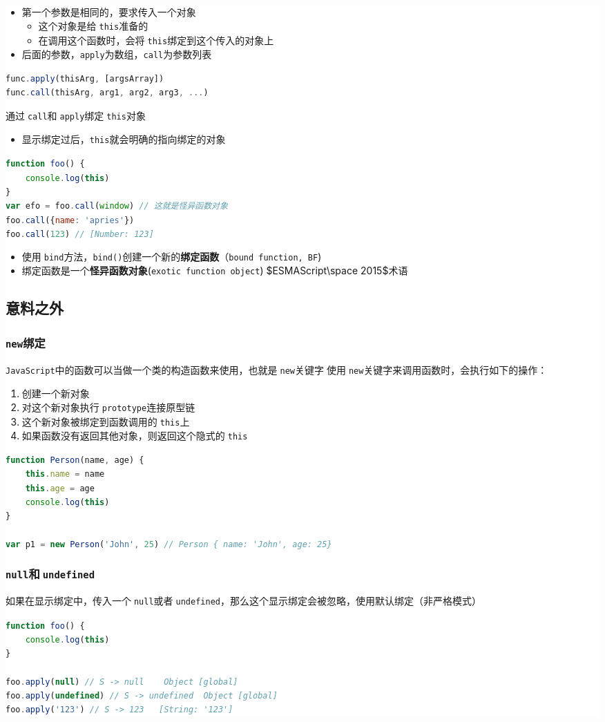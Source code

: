 - 第一个参数是相同的，要求传入一个对象
  - 这个对象是给 `this`准备的
  - 在调用这个函数时，会将 `this`绑定到这个传入的对象上
- 后面的参数，`apply`为数组，`call`为参数列表

```javascript
func.apply(thisArg, [argsArray])
func.call(thisArg, arg1, arg2, arg3, ...)
```

通过 `call`和 `apply`绑定 `this`对象

- 显示绑定过后，`this`就会明确的指向绑定的对象

```javascript
function foo() {
	console.log(this)
}
var efo = foo.call(window) // 这就是怪异函数对象
foo.call({name: 'apries'})
foo.call(123) // [Number: 123]
```

- 使用 `bind`方法，`bind()`创建一个新的**绑定函数**（`bound function, BF`)
- 绑定函数是一个**怪异函数对象**(`exotic function object`) $ESMAScript\space 2015$术语

## 意料之外

### `new`绑定

`JavaScript`中的函数可以当做一个类的构造函数来使用，也就是 `new`关键字
使用 `new`关键字来调用函数时，会执行如下的操作：

1. 创建一个新对象
2. 对这个新对象执行 `prototype`连接原型链
3. 这个新对象被绑定到函数调用的 `this`上
4. 如果函数没有返回其他对象，则返回这个隐式的 `this`

```javascript
function Person(name, age) {
	this.name = name
	this.age = age
	console.log(this)
}

var p1 = new Person('John', 25) // Person { name: 'John', age: 25}
```

### `null`和 `undefined`

如果在显示绑定中，传入一个 `null`或者 `undefined`，那么这个显示绑定会被忽略，使用默认绑定（非严格模式）

```javascript
function foo() {
	console.log(this)
}

foo.apply(null) // S -> null    Object [global]
foo.apply(undefined) // S -> undefined  Object [global]
foo.apply('123') // S -> 123   [String: '123']

```
